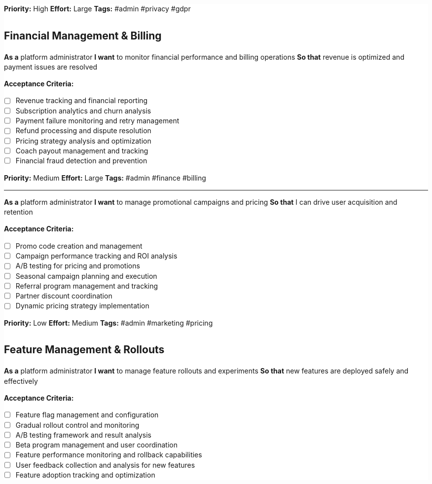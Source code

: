 **Priority:** High
**Effort:** Large
**Tags:** #admin #privacy #gdpr

## Financial Management & Billing

**As a** platform administrator
**I want** to monitor financial performance and billing operations
**So that** revenue is optimized and payment issues are resolved

**Acceptance Criteria:**
- [ ] Revenue tracking and financial reporting
- [ ] Subscription analytics and churn analysis
- [ ] Payment failure monitoring and retry management
- [ ] Refund processing and dispute resolution
- [ ] Pricing strategy analysis and optimization
- [ ] Coach payout management and tracking
- [ ] Financial fraud detection and prevention

**Priority:** Medium
**Effort:** Large
**Tags:** #admin #finance #billing

---

**As a** platform administrator
**I want** to manage promotional campaigns and pricing
**So that** I can drive user acquisition and retention

**Acceptance Criteria:**
- [ ] Promo code creation and management
- [ ] Campaign performance tracking and ROI analysis
- [ ] A/B testing for pricing and promotions
- [ ] Seasonal campaign planning and execution
- [ ] Referral program management and tracking
- [ ] Partner discount coordination
- [ ] Dynamic pricing strategy implementation

**Priority:** Low
**Effort:** Medium
**Tags:** #admin #marketing #pricing

## Feature Management & Rollouts

**As a** platform administrator
**I want** to manage feature rollouts and experiments
**So that** new features are deployed safely and effectively

**Acceptance Criteria:**
- [ ] Feature flag management and configuration
- [ ] Gradual rollout control and monitoring
- [ ] A/B testing framework and result analysis
- [ ] Beta program management and user coordination
- [ ] Feature performance monitoring and rollback capabilities
- [ ] User feedback collection and analysis for new features
- [ ] Feature adoption tracking and optimization
